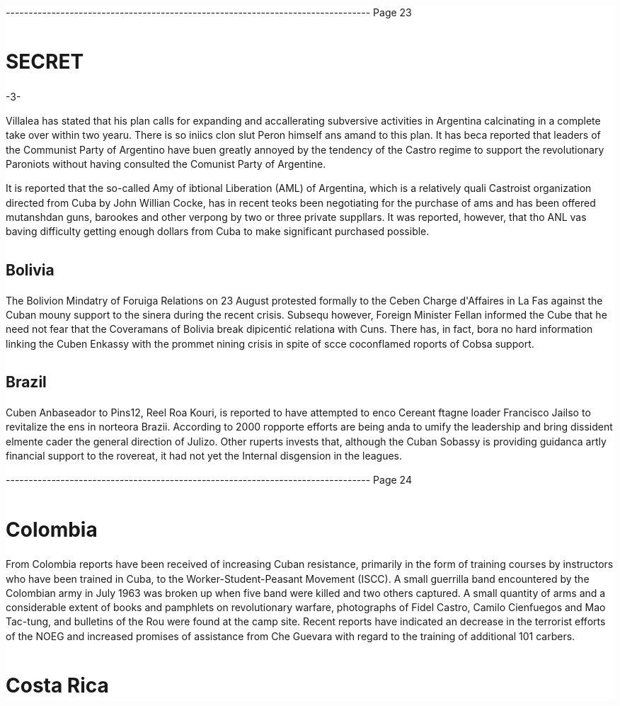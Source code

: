 
-------------------------------------------------------------------------------- Page 23

# SECRET

-3-

Villalea has stated that his plan calls for expanding and accallerating subversive activities in Argentina calcinating in a complete take over within two yearu. There is so iniics clon slut Peron himself ans amand to this plan. It has beca reported that leaders of the Communist Party of Argentino have buen greatly annoyed by the tendency of the Castro regime to support the revolutionary Paroniots without having consulted the Comunist Party of Argentine.

It is reported that the so-called Amy of ibtional Liberation (AML) of Argentina, which is a relatively quali Castroist organization directed from Cuba by John Willian Cocke, has in recent teoks been negotiating for the purchase of ams and has been offered mutanshdan guns, barookes and other verpong by two or three private suppllars. It was reported, however, that tho ANL vas baving difficulty getting enough dollars from Cuba to make significant purchased possible.

## Bolivia

The Bolivion Mindatry of Foruiga Relations on 23 August protested formally to the Ceben Charge d'Affaires in La Fas against the Cuban mouny support to the sinera during the recent crisis. Subsequ however, Foreign Minister Fellan informed the Cube that he need not fear that the Coveramans of Bolivia break dipicentić relationa with Cuns. There has, in fact, bora no hard information linking the Cuben Enkassy with the prommet nining crisis in spite of scce coconflamed roports of Cobsa support.

## Brazil

Cuben Anbaseador to Pins12, Reel Roa Kouri, is reported to have attempted to enco Cereant ftagne loader Francisco Jailso to revitalize the ens in norteora Brazii. According to 2000 горporte efforts are being anda to umify the leadership and bring dissident elmente cader the general direction of Julizo. Other ruperts invests that, although the Cuban Sobassy is providing guidanca artly financial support to the rovereat, it had not yet the Internal disgension in the leagues.


-------------------------------------------------------------------------------- Page 24

# Colombia

From Colombia reports have been received of increasing Cuban resistance, primarily in the form of training courses by instructors who have been trained in Cuba, to the Worker-Student-Peasant Movement (ISCC). A small guerrilla band encountered by the Colombian army in July 1963 was broken up when five band were killed and two others captured. A small quantity of arms and a considerable extent of books and pamphlets on revolutionary warfare, photographs of Fidel Castro, Camilo Cienfuegos and Mao Tac-tung, and bulletins of the Rou were found at the camp site. Recent reports have indicated an decrease in the terrorist efforts of the NOEG and increased promises of assistance from Che Guevara with regard to the training of additional 101 carbers.

# Costa Rica
